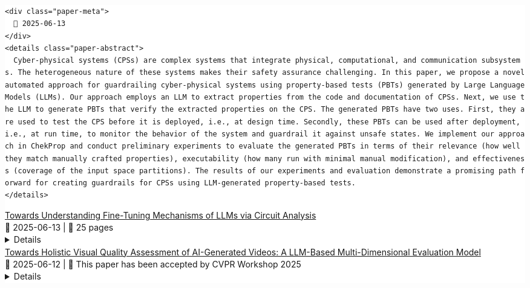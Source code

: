     <div class="paper-meta">
      📅 2025-06-13
    </div>
    <details class="paper-abstract">
      Cyber-physical systems (CPSs) are complex systems that integrate physical, computational, and communication subsystems. The heterogeneous nature of these systems makes their safety assurance challenging. In this paper, we propose a novel automated approach for guardrailing cyber-physical systems using property-based tests (PBTs) generated by Large Language Models (LLMs). Our approach employs an LLM to extract properties from the code and documentation of CPSs. Next, we use the LLM to generate PBTs that verify the extracted properties on the CPS. The generated PBTs have two uses. First, they are used to test the CPS before it is deployed, i.e., at design time. Secondly, these PBTs can be used after deployment, i.e., at run time, to monitor the behavior of the system and guardrail it against unsafe states. We implement our approach in ChekProp and conduct preliminary experiments to evaluate the generated PBTs in terms of their relevance (how well they match manually crafted properties), executability (how many run with minimal manual modification), and effectiveness (coverage of the input space partitions). The results of our experiments and evaluation demonstrate a promising path forward for creating guardrails for CPSs using LLM-generated property-based tests.
    </details>
</div>
<div class="paper-card">
    <div class="paper-title"><a href="http://arxiv.org/abs/2502.11812v2">Towards Understanding Fine-Tuning Mechanisms of LLMs via Circuit Analysis</a></div>
    <div class="paper-meta">
      📅 2025-06-13
      | 💬 25 pages
    </div>
    <details class="paper-abstract">
      Fine-tuning significantly improves the performance of Large Language Models (LLMs), yet its underlying mechanisms remain poorly understood. This paper aims to provide an in-depth interpretation of the fine-tuning process through circuit analysis, a popular tool in Mechanistic Interpretability (MI). Unlike previous studies (Prakash et al. 2024; Chhabra et al. 2024) that focus on tasks where pre-trained models already perform well, we develop a set of mathematical tasks where fine-tuning yields substantial performance gains, which are closer to the practical setting. In our experiments, we identify circuits at various checkpoints during fine-tuning and examine the interplay between circuit analysis, fine-tuning methods, and task complexities. First, we find that while circuits maintain high node similarity before and after fine-tuning, their edges undergo significant changes, in contrast to prior work that shows circuits only add some additional components after fine-tuning. Based on these observations, we develop a circuit-aware Low-Rank Adaptation (LoRA) method, which assigns ranks to layers based on edge changes in the circuits. Experimental results demonstrate that our circuit-based LoRA algorithm achieves an average performance improvement of 2.46% over standard LoRA with similar parameter sizes. Furthermore, we explore how combining circuits from subtasks can enhance fine-tuning in compositional tasks, providing new insights into the design of such tasks and deepening the understanding of circuit dynamics and fine-tuning mechanisms.
    </details>
</div>
<div class="paper-card">
    <div class="paper-title"><a href="http://arxiv.org/abs/2506.04715v2">Towards Holistic Visual Quality Assessment of AI-Generated Videos: A LLM-Based Multi-Dimensional Evaluation Model</a></div>
    <div class="paper-meta">
      📅 2025-06-12
      | 💬 This paper has been accepted by CVPR Workshop 2025
    </div>
    <details class="paper-abstract">